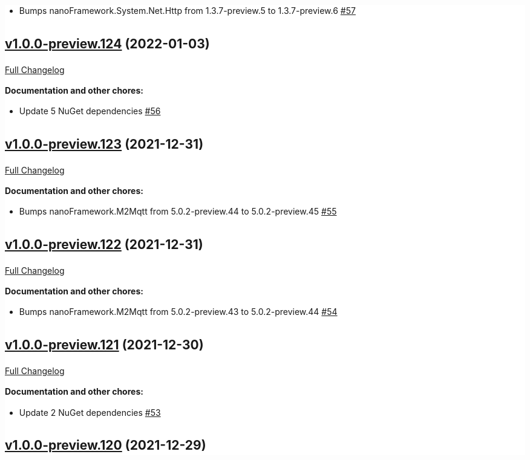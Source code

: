 - Bumps nanoFramework.System.Net.Http from 1.3.7-preview.5 to 1.3.7-preview.6 [\#57](https://github.com/nanoframework/nanoFramework.Azure.Devices/pull/57)

## [v1.0.0-preview.124](https://github.com/nanoframework/nanoFramework.Azure.Devices/tree/v1.0.0-preview.124) (2022-01-03)

[Full Changelog](https://github.com/nanoframework/nanoFramework.Azure.Devices/compare/v1.0.0-preview.123...v1.0.0-preview.124)

**Documentation and other chores:**

- Update 5 NuGet dependencies [\#56](https://github.com/nanoframework/nanoFramework.Azure.Devices/pull/56)

## [v1.0.0-preview.123](https://github.com/nanoframework/nanoFramework.Azure.Devices/tree/v1.0.0-preview.123) (2021-12-31)

[Full Changelog](https://github.com/nanoframework/nanoFramework.Azure.Devices/compare/v1.0.0-preview.122...v1.0.0-preview.123)

**Documentation and other chores:**

- Bumps nanoFramework.M2Mqtt from 5.0.2-preview.44 to 5.0.2-preview.45 [\#55](https://github.com/nanoframework/nanoFramework.Azure.Devices/pull/55)

## [v1.0.0-preview.122](https://github.com/nanoframework/nanoFramework.Azure.Devices/tree/v1.0.0-preview.122) (2021-12-31)

[Full Changelog](https://github.com/nanoframework/nanoFramework.Azure.Devices/compare/v1.0.0-preview.121...v1.0.0-preview.122)

**Documentation and other chores:**

- Bumps nanoFramework.M2Mqtt from 5.0.2-preview.43 to 5.0.2-preview.44 [\#54](https://github.com/nanoframework/nanoFramework.Azure.Devices/pull/54)

## [v1.0.0-preview.121](https://github.com/nanoframework/nanoFramework.Azure.Devices/tree/v1.0.0-preview.121) (2021-12-30)

[Full Changelog](https://github.com/nanoframework/nanoFramework.Azure.Devices/compare/v1.0.0-preview.120...v1.0.0-preview.121)

**Documentation and other chores:**

- Update 2 NuGet dependencies [\#53](https://github.com/nanoframework/nanoFramework.Azure.Devices/pull/53)

## [v1.0.0-preview.120](https://github.com/nanoframework/nanoFramework.Azure.Devices/tree/v1.0.0-preview.120) (2021-12-29)
